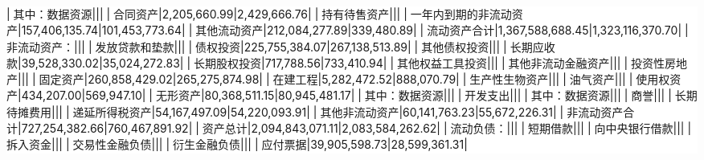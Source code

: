 | 其中：数据资源|||
| 合同资产|2,205,660.99|2,429,666.76|
| 持有待售资产|||
| 一年内到期的非流动资产|157,406,135.74|101,453,773.64|
| 其他流动资产|212,084,277.89|339,480.89|
| 流动资产合计|1,367,588,688.45|1,323,116,370.70|
| 非流动资产：|||
| 发放贷款和垫款|||
| 债权投资|225,755,384.07|267,138,513.89|
| 其他债权投资|||
| 长期应收款|39,528,330.02|35,024,272.83|
| 长期股权投资|717,788.56|733,410.94|
| 其他权益工具投资|||
| 其他非流动金融资产|||
| 投资性房地产|||
| 固定资产|260,858,429.02|265,275,874.98|
| 在建工程|5,282,472.52|888,070.79|
| 生产性生物资产|||
| 油气资产|||
| 使用权资产|434,207.00|569,947.10|
| 无形资产|80,368,511.15|80,945,481.17|
| 其中：数据资源|||
| 开发支出|||
| 其中：数据资源|||
| 商誉|||
| 长期待摊费用|||
| 递延所得税资产|54,167,497.09|54,220,093.91|
| 其他非流动资产|60,141,763.23|55,672,226.31|
| 非流动资产合计|727,254,382.66|760,467,891.92|
| 资产总计|2,094,843,071.11|2,083,584,262.62|
| 流动负债：|||
| 短期借款|||
| 向中央银行借款|||
| 拆入资金|||
| 交易性金融负债|||
| 衍生金融负债|||
| 应付票据|39,905,598.73|28,599,361.31|